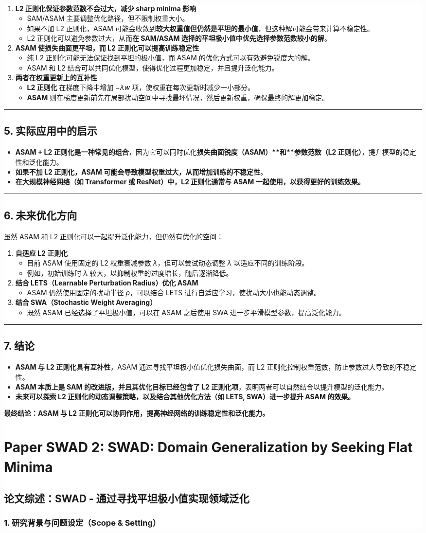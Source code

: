 1. **L2 正则化保证参数范数不会过大，减少 sharp minima 影响**
   - SAM/ASAM 主要调整优化路径，但不限制权重大小。
   - 如果不加 L2 正则化，ASAM 可能会收敛到**较大权重值但仍然是平坦的最小值**，但这种解可能会带来计算不稳定性。
   - L2 正则化可以避免参数过大，从而**在 SAM/ASAM 选择的平坦极小值中优先选择参数范数较小的解**。
2. **ASAM 使损失曲面更平坦，而 L2 正则化可以提高训练稳定性**
   - 纯 L2 正则化可能无法保证找到平坦的极小值，而 ASAM 的优化方式可以有效避免锐度大的解。
   - ASAM 和 L2 结合可以共同优化模型，使得优化过程更加稳定，并且提升泛化能力。
3. **两者在权重更新上的互补性**
   - **L2 正则化** 在梯度下降中增加 $-\lambda w$ 项，使权重在每次更新时减少一小部分。
   - **ASAM** 则在梯度更新前先在局部扰动空间中寻找最坏情况，然后更新权重，确保最终的解更加稳定。

------

## **5. 实际应用中的启示**

- **ASAM + L2 正则化是一种常见的组合**，因为它可以同时优化**损失曲面锐度（ASAM）\**和\**参数范数（L2 正则化）**，提升模型的稳定性和泛化能力。
- **如果不加 L2 正则化，ASAM 可能会导致模型权重过大，从而增加训练的不稳定性**。
- **在大规模神经网络（如 Transformer 或 ResNet）中，L2 正则化通常与 ASAM 一起使用，以获得更好的训练效果。**

------

## **6. 未来优化方向**

虽然 ASAM 和 L2 正则化可以一起提升泛化能力，但仍然有优化的空间：

1. **自适应 L2 正则化**
   - 目前 ASAM 使用固定的 L2 权重衰减参数 $\lambda$，但可以尝试动态调整 $\lambda$ 以适应不同的训练阶段。
   - 例如，初始训练时 $\lambda$ 较大，以抑制权重的过度增长，随后逐渐降低。
2. **结合 LETS（Learnable Perturbation Radius）优化 ASAM**
   - ASAM 仍然使用固定的扰动半径 $\rho$，可以结合 LETS 进行自适应学习，使扰动大小也能动态调整。
3. **结合 SWA（Stochastic Weight Averaging）**
   - 既然 ASAM 已经选择了平坦极小值，可以在 ASAM 之后使用 SWA 进一步平滑模型参数，提高泛化能力。

------

## **7. 结论**

- **ASAM 与 L2 正则化具有互补性**，ASAM 通过寻找平坦极小值优化损失曲面，而 L2 正则化控制权重范数，防止参数过大导致的不稳定性。
- **ASAM 本质上是 SAM 的改进版，并且其优化目标已经包含了 L2 正则化项**，表明两者可以自然结合以提升模型的泛化能力。
- **未来可以探索 L2 正则化的动态调整策略，以及结合其他优化方法（如 LETS, SWA）进一步提升 ASAM 的效果。**

**最终结论：ASAM 与 L2 正则化可以协同作用，提高神经网络的训练稳定性和泛化能力。**



# Paper SWAD 2: SWAD: Domain Generalization by Seeking Flat Minima



## **论文综述：SWAD - 通过寻找平坦极小值实现领域泛化**

### **1. 研究背景与问题设定（Scope & Setting）**
